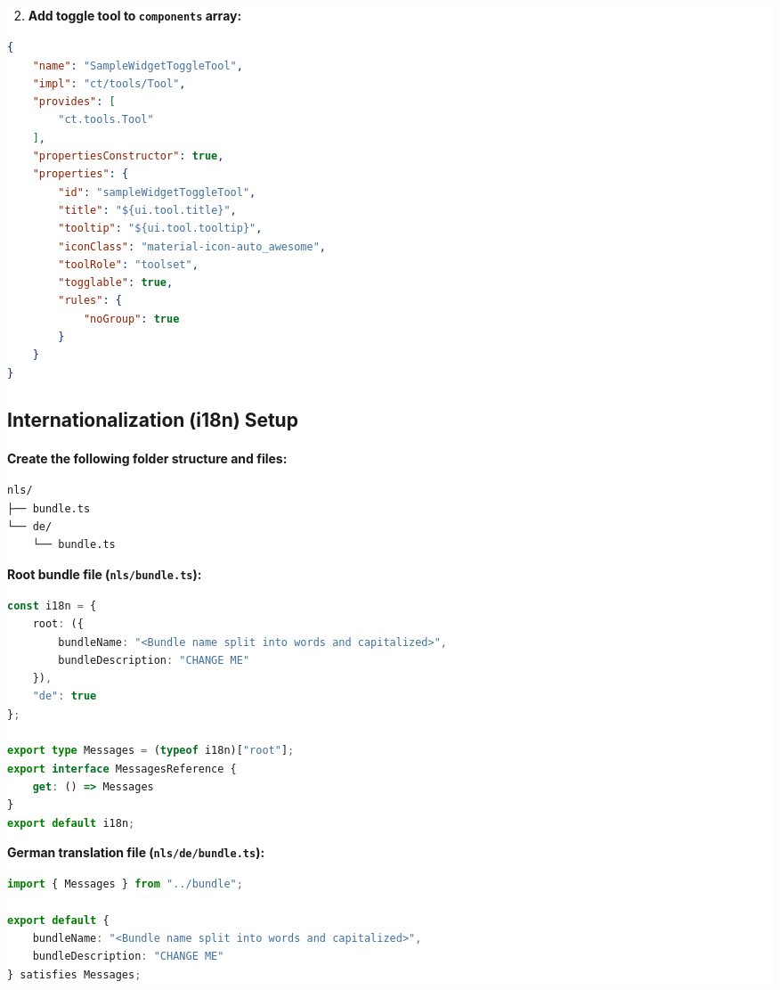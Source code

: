 2. **Add toggle tool to `components` array:**
```json
{
    "name": "SampleWidgetToggleTool",
    "impl": "ct/tools/Tool",
    "provides": [
        "ct.tools.Tool"
    ],
    "propertiesConstructor": true,
    "properties": {
        "id": "sampleWidgetToggleTool",
        "title": "${ui.tool.title}",
        "tooltip": "${ui.tool.tooltip}",
        "iconClass": "material-icon-auto_awesome",
        "toolRole": "toolset",
        "togglable": true,
        "rules": {
            "noGroup": true
        }
    }
}
```

## Internationalization (i18n) Setup
**Create the following folder structure and files:**

```
nls/
├── bundle.ts
└── de/
    └── bundle.ts
```

**Root bundle file (`nls/bundle.ts`):**
```ts
const i18n = {
    root: ({
        bundleName: "<Bundle name split into words and capitalized>",
        bundleDescription: "CHANGE ME"
    }),
    "de": true
};

export type Messages = (typeof i18n)["root"];
export interface MessagesReference {
    get: () => Messages
}
export default i18n;
```

**German translation file (`nls/de/bundle.ts`):**
```ts
import { Messages } from "../bundle";

export default {
    bundleName: "<Bundle name split into words and capitalized>",
    bundleDescription: "CHANGE ME"
} satisfies Messages;
```
